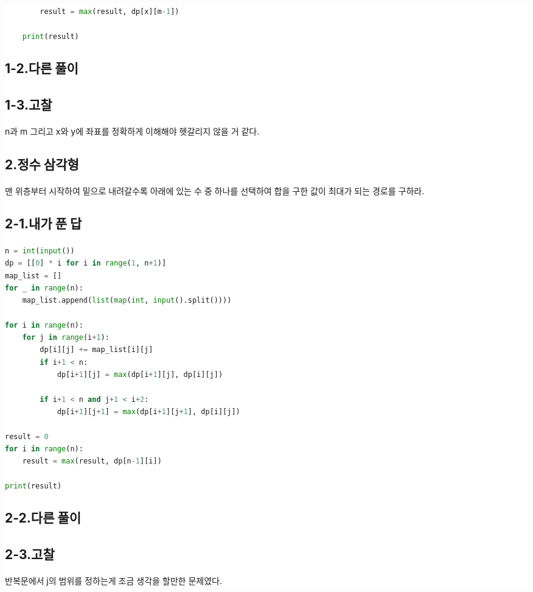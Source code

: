```python
        result = max(result, dp[x][m-1])

    print(result)

```

## 1-2.다른 풀이

```python

```

## 1-3.고찰
 n과 m 그리고 x와 y에 좌표를 정확하게 이해해야 헷갈리지 않을 거 같다.


## 2.정수 삼각형
맨 위층부터 시작하여 밑으로 내려갈수록 아래에 있는 수 중 하나를 선택하여 합을 구한 값이 최대가 되는 경로를 구하라.

## 2-1.내가 푼 답

```python
n = int(input())
dp = [[0] * i for i in range(1, n+1)]
map_list = []
for _ in range(n):
    map_list.append(list(map(int, input().split())))

for i in range(n):
    for j in range(i+1):
        dp[i][j] += map_list[i][j]
        if i+1 < n:
            dp[i+1][j] = max(dp[i+1][j], dp[i][j])
        
        if i+1 < n and j+1 < i+2:
            dp[i+1][j+1] = max(dp[i+1][j+1], dp[i][j])

result = 0
for i in range(n):
    result = max(result, dp[n-1][i])

print(result)
```
  
## 2-2.다른 풀이

```python

```

## 2-3.고찰
반복문에서 j의 범위를 정하는게 조금 생각을 할만한 문제였다.
